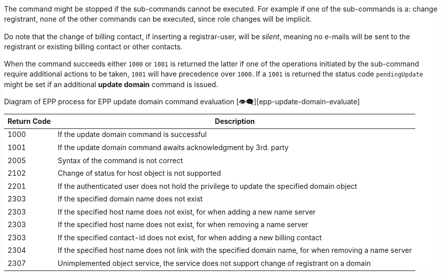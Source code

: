 The command might be stopped if the sub-commands cannot be executed. For example if one of the sub-commands is a: change registrant, none of the other commands can be executed, since role changes will be implicit.

Do note that the change of billing contact, if inserting a registrar-user, will be _silent_, meaning no e-mails will be sent to the registrant or existing billing contact or other contacts.

When the command succeeds either `1000` or `1001` is returned the latter if one of the operations initiated by the sub-command require additional actions to be taken, `1001` will have precedence over `1000`. If a `1001` is returned the status code `pendingUpdate` might be set if an additional **update domain** command is issued.

Diagram of EPP process for EPP update domain command evaluation [:eye_speech_bubble:][epp-update-domain-evaluate]

| Return Code | Description                                                                                              |
|-------------|----------------------------------------------------------------------------------------------------------|
| 1000        | If the update domain command is successful                                                               |
| 1001        | If the update domain command awaits acknowledgment by 3rd. party                                         |
| 2005        | Syntax of the command is not correct                                                                     |
| 2102        | Change of status for host object is not supported                                                        |
| 2201        | If the authenticated user does not hold the privilege to update the specified domain object              |
| 2303        | If the specified domain name does not exist                                                              |
| 2303        | If the specified host name does not exist, for when adding a new name server                             |
| 2303        | If the specified host name does not exist, for when removing a name server                               |
| 2303        | If the specified contact-id  does not exist, for when adding a new billing contact                       |
| 2304        | If the specified host name does not link with the specified domain name, for when removing a name server |
| 2307        | Unimplemented object service, the service does not support change of registrant on a domain              |
